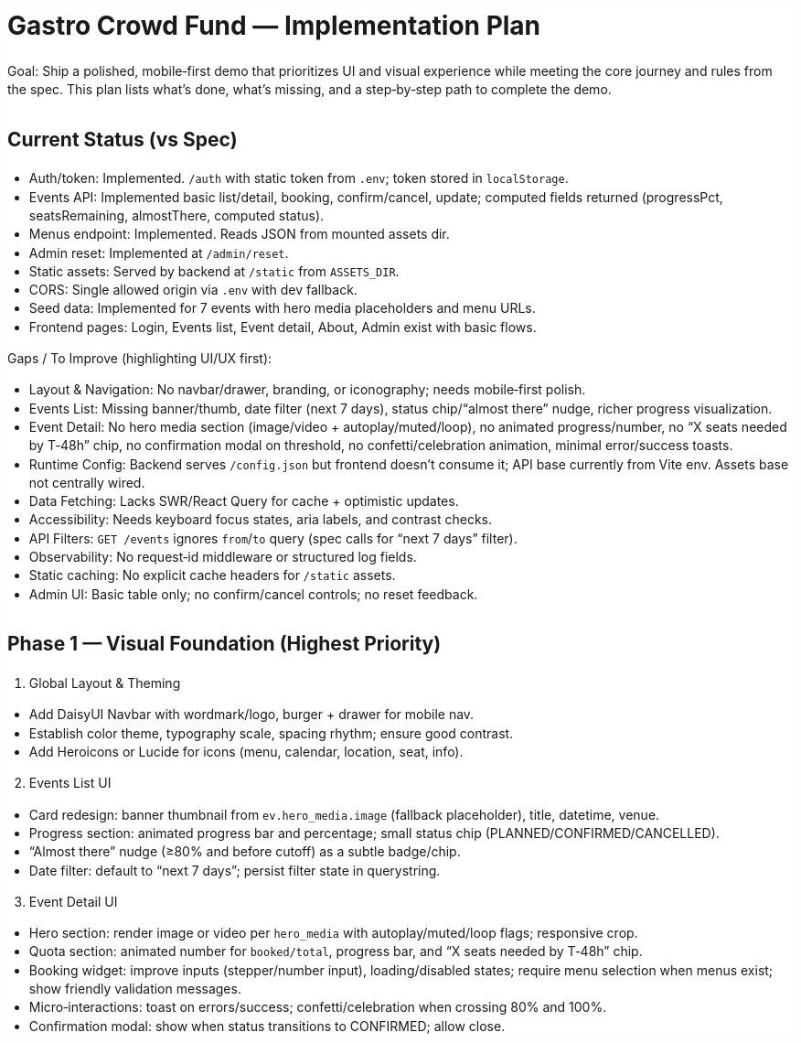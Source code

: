 # Gastro Crowd Fund — Implementation Plan

Goal: Ship a polished, mobile‑first demo that prioritizes UI and visual experience while meeting the core journey and rules from the spec. This plan lists what’s done, what’s missing, and a step‑by‑step path to complete the demo.

## Current Status (vs Spec)
- Auth/token: Implemented. `/auth` with static token from `.env`; token stored in `localStorage`.
- Events API: Implemented basic list/detail, booking, confirm/cancel, update; computed fields returned (progressPct, seatsRemaining, almostThere, computed status).
- Menus endpoint: Implemented. Reads JSON from mounted assets dir.
- Admin reset: Implemented at `/admin/reset`.
- Static assets: Served by backend at `/static` from `ASSETS_DIR`.
- CORS: Single allowed origin via `.env` with dev fallback.
- Seed data: Implemented for 7 events with hero media placeholders and menu URLs.
- Frontend pages: Login, Events list, Event detail, About, Admin exist with basic flows.

Gaps / To Improve (highlighting UI/UX first):
- Layout & Navigation: No navbar/drawer, branding, or iconography; needs mobile‑first polish.
- Events List: Missing banner/thumb, date filter (next 7 days), status chip/“almost there” nudge, richer progress visualization.
- Event Detail: No hero media section (image/video + autoplay/muted/loop), no animated progress/number, no “X seats needed by T‑48h” chip, no confirmation modal on threshold, no confetti/celebration animation, minimal error/success toasts.
- Runtime Config: Backend serves `/config.json` but frontend doesn’t consume it; API base currently from Vite env. Assets base not centrally wired.
- Data Fetching: Lacks SWR/React Query for cache + optimistic updates.
- Accessibility: Needs keyboard focus states, aria labels, and contrast checks.
- API Filters: `GET /events` ignores `from`/`to` query (spec calls for “next 7 days” filter).
- Observability: No request‑id middleware or structured log fields.
- Static caching: No explicit cache headers for `/static` assets.
- Admin UI: Basic table only; no confirm/cancel controls; no reset feedback.

## Phase 1 — Visual Foundation (Highest Priority)
1) Global Layout & Theming
- Add DaisyUI Navbar with wordmark/logo, burger + drawer for mobile nav.
- Establish color theme, typography scale, spacing rhythm; ensure good contrast.
- Add Heroicons or Lucide for icons (menu, calendar, location, seat, info).

2) Events List UI
- Card redesign: banner thumbnail from `ev.hero_media.image` (fallback placeholder), title, datetime, venue.
- Progress section: animated progress bar and percentage; small status chip (PLANNED/CONFIRMED/CANCELLED).
- “Almost there” nudge (≥80% and before cutoff) as a subtle badge/chip.
- Date filter: default to “next 7 days”; persist filter state in querystring.

3) Event Detail UI
- Hero section: render image or video per `hero_media` with autoplay/muted/loop flags; responsive crop.
- Quota section: animated number for `booked/total`, progress bar, and “X seats needed by T‑48h” chip.
- Booking widget: improve inputs (stepper/number input), loading/disabled states; require menu selection when menus exist; show friendly validation messages.
- Micro‑interactions: toast on errors/success; confetti/celebration when crossing 80% and 100%.
- Confirmation modal: show when status transitions to CONFIRMED; allow close.
